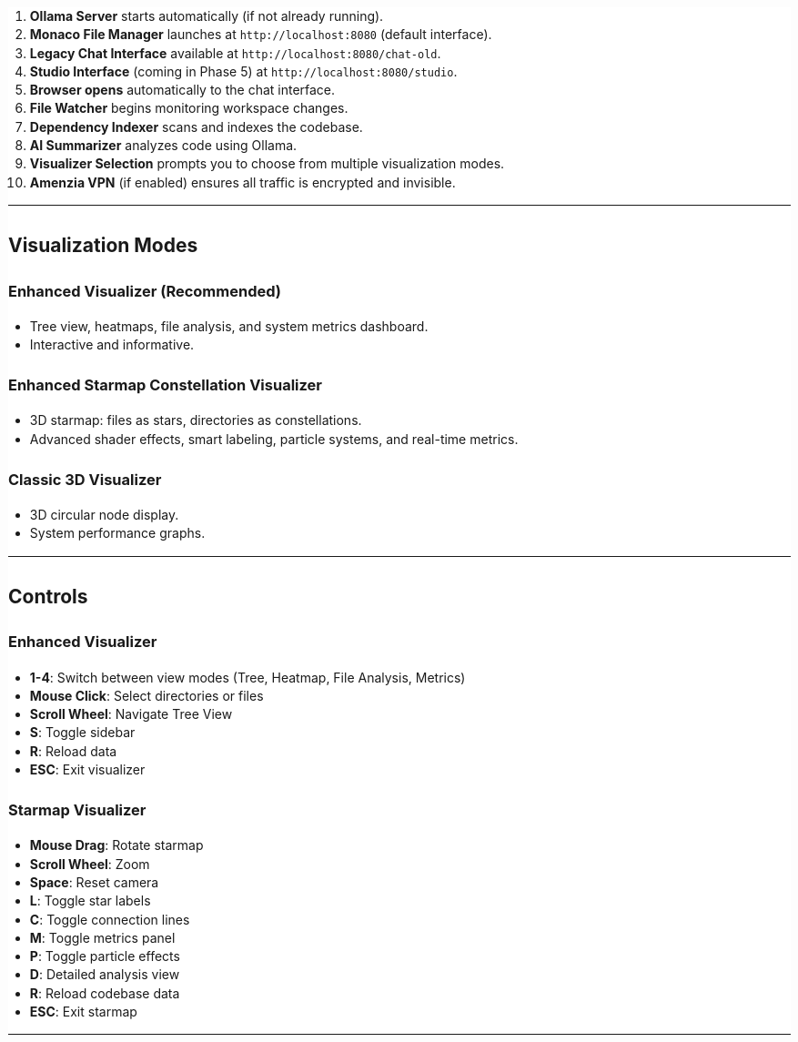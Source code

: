 1. **Ollama Server** starts automatically (if not already running).
2. **Monaco File Manager** launches at `http://localhost:8080` (default interface).
3. **Legacy Chat Interface** available at `http://localhost:8080/chat-old`.
4. **Studio Interface** (coming in Phase 5) at `http://localhost:8080/studio`.
5. **Browser opens** automatically to the chat interface.
6. **File Watcher** begins monitoring workspace changes.
7. **Dependency Indexer** scans and indexes the codebase.
8. **AI Summarizer** analyzes code using Ollama.
9. **Visualizer Selection** prompts you to choose from multiple visualization modes.
10. **Amenzia VPN** (if enabled) ensures all traffic is encrypted and invisible.

---

## Visualization Modes

### Enhanced Visualizer (Recommended)

- Tree view, heatmaps, file analysis, and system metrics dashboard.
- Interactive and informative.

### Enhanced Starmap Constellation Visualizer

- 3D starmap: files as stars, directories as constellations.
- Advanced shader effects, smart labeling, particle systems, and real-time metrics.

### Classic 3D Visualizer

- 3D circular node display.
- System performance graphs.

---

## Controls

### Enhanced Visualizer

- **1-4**: Switch between view modes (Tree, Heatmap, File Analysis, Metrics)
- **Mouse Click**: Select directories or files
- **Scroll Wheel**: Navigate Tree View
- **S**: Toggle sidebar
- **R**: Reload data
- **ESC**: Exit visualizer

### Starmap Visualizer

- **Mouse Drag**: Rotate starmap
- **Scroll Wheel**: Zoom
- **Space**: Reset camera
- **L**: Toggle star labels
- **C**: Toggle connection lines
- **M**: Toggle metrics panel
- **P**: Toggle particle effects
- **D**: Detailed analysis view
- **R**: Reload codebase data
- **ESC**: Exit starmap

---